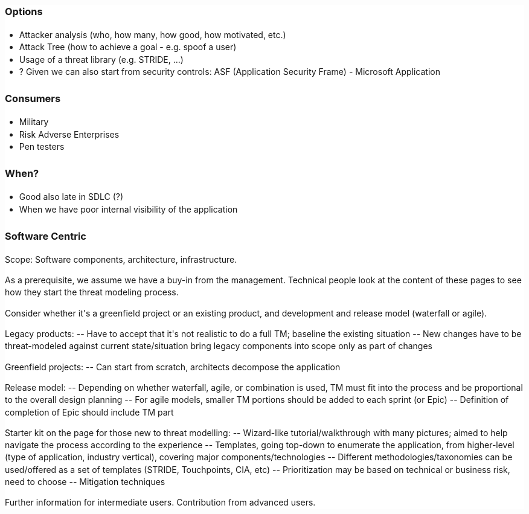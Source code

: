 ### Options

  - Attacker analysis (who, how many, how good, how motivated, etc.)
  - Attack Tree (how to achieve a goal - e.g. spoof a user)
  - Usage of a threat library (e.g. STRIDE, ...)
  - ? Given we can also start from security controls: ASF (Application Security Frame) - Microsoft Application
  
### Consumers 

  - Military 
  - Risk Adverse Enterprises 
  - Pen testers
  
### When? 

  - Good also late in SDLC (?)
  - When we have poor internal visibility of the application

### Software Centric

Scope: Software components, architecture, infrastructure.

As a prerequisite, we assume we have a buy-in from the management. Technical people look at the content of these pages to see how they start the threat modeling process.

Consider whether it's a greenfield project or an existing product, and development and release model (waterfall or agile).

Legacy products:
-- Have to accept that it's not realistic to do a full TM; baseline the existing situation
-- New changes have to be threat-modeled against current state/situation bring legacy components into scope only as part of changes

Greenfield projects:
-- Can start from scratch, architects decompose the application

Release model:
-- Depending on whether waterfall, agile, or combination is used, TM must fit into the process and be proportional to the overall design planning 
-- For agile models, smaller TM portions should be added to each sprint (or Epic)
-- Definition of completion of Epic should include TM part

Starter kit on the page for those new to threat modelling:
-- Wizard-like tutorial/walkthrough with many pictures; aimed to help navigate the process according to the experience 
-- Templates, going top-down to enumerate the application, from higher-level (type of application, industry vertical), covering major components/technologies
-- Different methodologies/taxonomies can be used/offered as a set of templates (STRIDE, Touchpoints, CIA, etc)
-- Prioritization may be based on technical or business risk, need to choose
-- Mitigation techniques

Further information for intermediate users.
Contribution from advanced users.
